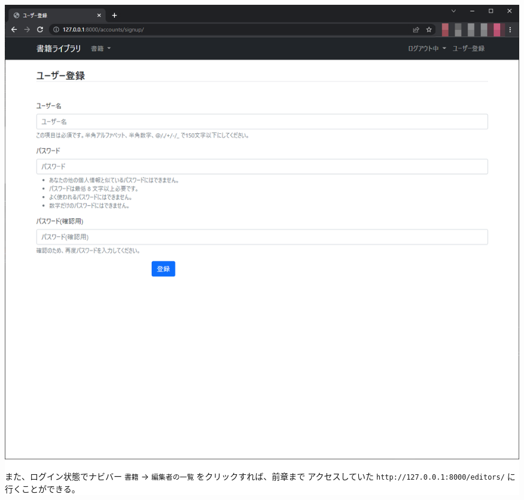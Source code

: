 ![](assets/images/2022-04-03-18-24-02.png)  

また、ログイン状態でナビバー `書籍` -> `編集者の一覧` をクリックすれば、前章まで アクセスしていた `http://127.0.0.1:8000/editors/` に行くことができる。
